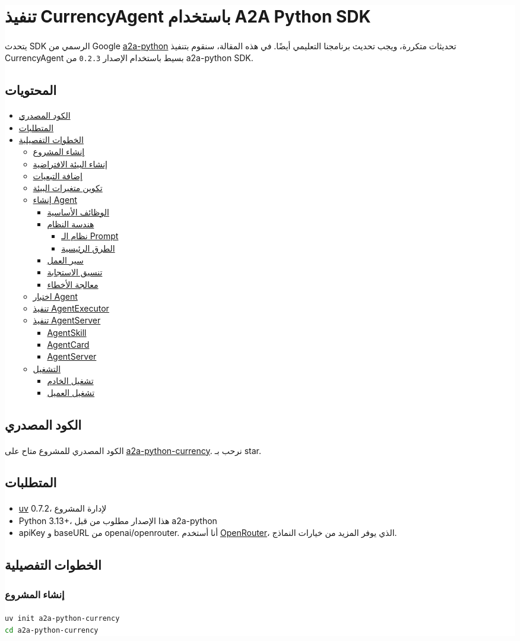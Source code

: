 # تنفيذ CurrencyAgent باستخدام A2A Python SDK

يتحدث SDK الرسمي من Google [a2a-python](https://github.com/google/a2a-python) تحديثات متكررة، ويجب تحديث برنامجنا التعليمي أيضًا. في هذه المقالة، سنقوم بتنفيذ CurrencyAgent بسيط باستخدام الإصدار `0.2.3` من a2a-python SDK.

## المحتويات
- [الكود المصدري](#الكود-المصدري)
- [المتطلبات](#المتطلبات)
- [الخطوات التفصيلية](#الخطوات-التفصيلية)
  - [إنشاء المشروع](#إنشاء-المشروع)
  - [إنشاء البيئة الافتراضية](#إنشاء-البيئة-الافتراضية)
  - [إضافة التبعيات](#إضافة-التبعيات)
  - [تكوين متغيرات البيئة](#تكوين-متغيرات-البيئة)
  - [إنشاء Agent](#إنشاء-agent)
    - [الوظائف الأساسية](#1-الوظائف-الأساسية)
    - [هندسة النظام](#2-هندسة-النظام)
      - [نظام الـ Prompt](#21-نظام-الـ-prompt)
      - [الطرق الرئيسية](#22-الطرق-الرئيسية)
    - [سير العمل](#3-سير-العمل)
    - [تنسيق الاستجابة](#4-تنسيق-الاستجابة)
    - [معالجة الأخطاء](#5-معالجة-الأخطاء)
  - [اختبار Agent](#اختبار-agent)
  - [تنفيذ AgentExecutor](#تنفيذ-agentexecutor)
  - [تنفيذ AgentServer](#تنفيذ-agentserver)
    - [AgentSkill](#agentskill)
    - [AgentCard](#agentcard)
    - [AgentServer](#agentserver-1)
  - [التشغيل](#التشغيل)
    - [تشغيل الخادم](#تشغيل-الخادم)
    - [تشغيل العميل](#تشغيل-العميل)

## الكود المصدري
الكود المصدري للمشروع متاح على [a2a-python-currency](https://github.com/sing1ee/a2a-python-currency). نرحب بـ star.

## المتطلبات
- [uv](https://docs.astral.sh/uv/#installation) 0.7.2، لإدارة المشروع
- Python 3.13+، هذا الإصدار مطلوب من قبل a2a-python
- apiKey و baseURL من openai/openrouter. أنا أستخدم [OpenRouter](https://openrouter.ai/)، الذي يوفر المزيد من خيارات النماذج.

## الخطوات التفصيلية

### إنشاء المشروع
```bash
uv init a2a-python-currency
cd a2a-python-currency
```
